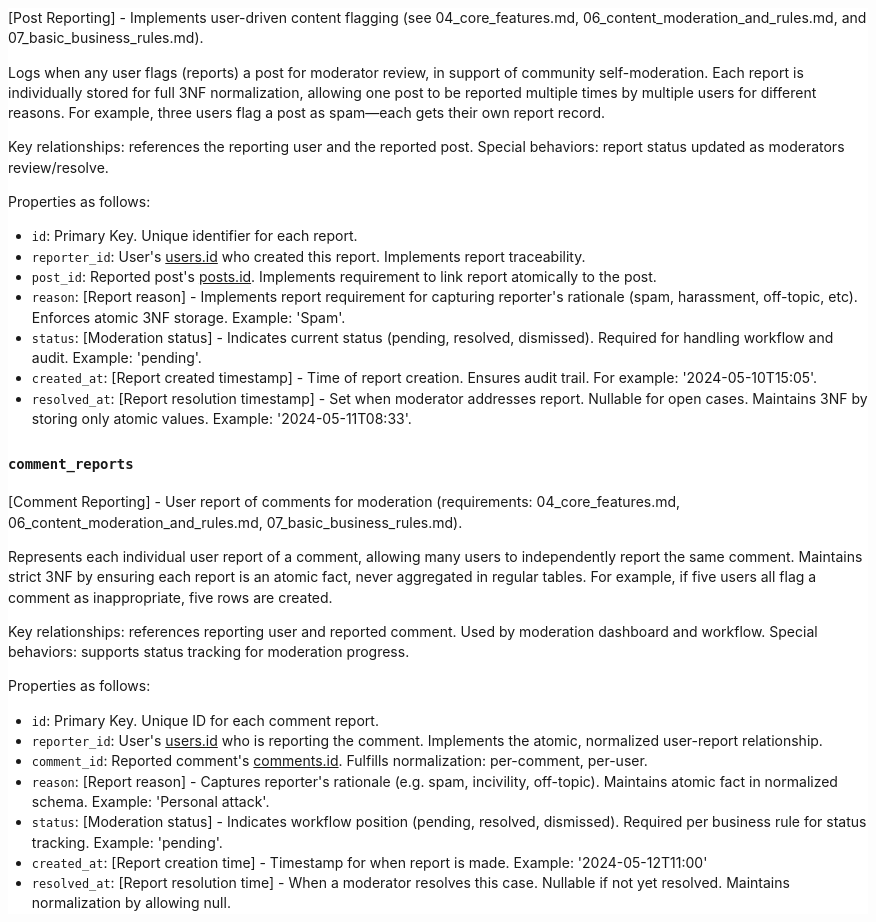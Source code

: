 [Post Reporting] - Implements user-driven content flagging (see 04_core_features.md, 06_content_moderation_and_rules.md, and 07_basic_business_rules.md). 

Logs when any user flags (reports) a post for moderator review, in support of community self-moderation. Each report is individually stored for full 3NF normalization, allowing one post to be reported multiple times by multiple users for different reasons. For example, three users flag a post as spam—each gets their own report record.

Key relationships: references the reporting user and the reported post.
Special behaviors: report status updated as moderators review/resolve.

Properties as follows:

- `id`: Primary Key. Unique identifier for each report.
- `reporter_id`: User's [users.id](#users) who created this report. Implements report traceability.
- `post_id`: Reported post's [posts.id](#posts). Implements requirement to link report atomically to the post.
- `reason`: [Report reason] - Implements report requirement for capturing reporter's rationale (spam, harassment, off-topic, etc). Enforces atomic 3NF storage. Example: 'Spam'.
- `status`: [Moderation status] - Indicates current status (pending, resolved, dismissed). Required for handling workflow and audit. Example: 'pending'.
- `created_at`: [Report created timestamp] - Time of report creation. Ensures audit trail. For example: '2024-05-10T15:05'.
- `resolved_at`: [Report resolution timestamp] - Set when moderator addresses report. Nullable for open cases. Maintains 3NF by storing only atomic values. Example: '2024-05-11T08:33'.

### `comment_reports`

[Comment Reporting] - User report of comments for moderation (requirements: 04_core_features.md, 06_content_moderation_and_rules.md, 07_basic_business_rules.md).

Represents each individual user report of a comment, allowing many users to independently report the same comment. Maintains strict 3NF by ensuring each report is an atomic fact, never aggregated in regular tables. For example, if five users all flag a comment as inappropriate, five rows are created.

Key relationships: references reporting user and reported comment. Used by moderation dashboard and workflow.
Special behaviors: supports status tracking for moderation progress.

Properties as follows:

- `id`: Primary Key. Unique ID for each comment report.
- `reporter_id`: User's [users.id](#users) who is reporting the comment. Implements the atomic, normalized user-report relationship.
- `comment_id`: Reported comment's [comments.id](#comments). Fulfills normalization: per-comment, per-user.
- `reason`: [Report reason] - Captures reporter's rationale (e.g. spam, incivility, off-topic). Maintains atomic fact in normalized schema. Example: 'Personal attack'.
- `status`: [Moderation status] - Indicates workflow position (pending, resolved, dismissed). Required per business rule for status tracking. Example: 'pending'.
- `created_at`: [Report creation time] - Timestamp for when report is made. Example: '2024-05-12T11:00'
- `resolved_at`: [Report resolution time] - When a moderator resolves this case. Nullable if not yet resolved. Maintains normalization by allowing null.
